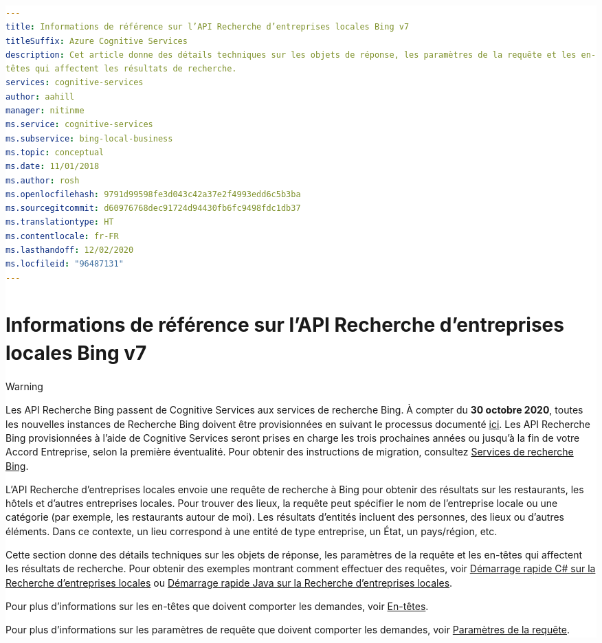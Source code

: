 ```yaml
---
title: Informations de référence sur l’API Recherche d’entreprises locales Bing v7
titleSuffix: Azure Cognitive Services
description: Cet article donne des détails techniques sur les objets de réponse, les paramètres de la requête et les en-têtes qui affectent les résultats de recherche.
services: cognitive-services
author: aahill
manager: nitinme
ms.service: cognitive-services
ms.subservice: bing-local-business
ms.topic: conceptual
ms.date: 11/01/2018
ms.author: rosh
ms.openlocfilehash: 9791d99598fe3d043c42a37e2f4993edd6c5b3ba
ms.sourcegitcommit: d60976768dec91724d94430fb6fc9498fdc1db37
ms.translationtype: HT
ms.contentlocale: fr-FR
ms.lasthandoff: 12/02/2020
ms.locfileid: "96487131"
---
```

# <a name="bing-local-business-search-api-v7-reference"></a>Informations de référence sur l’API Recherche d’entreprises locales Bing v7

> [!WARNING]
> Les API Recherche Bing passent de Cognitive Services aux services de recherche Bing. À compter du **30 octobre 2020**, toutes les nouvelles instances de Recherche Bing doivent être provisionnées en suivant le processus documenté [ici](/bing/search-apis/bing-web-search/create-bing-search-service-resource).
> Les API Recherche Bing provisionnées à l’aide de Cognitive Services seront prises en charge les trois prochaines années ou jusqu’à la fin de votre Accord Entreprise, selon la première éventualité.
> Pour obtenir des instructions de migration, consultez [Services de recherche Bing](/bing/search-apis/bing-web-search/create-bing-search-service-resource).

L’API Recherche d’entreprises locales envoie une requête de recherche à Bing pour obtenir des résultats sur les restaurants, les hôtels et d’autres entreprises locales. Pour trouver des lieux, la requête peut spécifier le nom de l’entreprise locale ou une catégorie (par exemple, les restaurants autour de moi). Les résultats d’entités incluent des personnes, des lieux ou d’autres éléments. Dans ce contexte, un lieu correspond à une entité de type entreprise, un État, un pays/région, etc.  

Cette section donne des détails techniques sur les objets de réponse, les paramètres de la requête et les en-têtes qui affectent les résultats de recherche. Pour obtenir des exemples montrant comment effectuer des requêtes, voir [Démarrage rapide C# sur la Recherche d’entreprises locales](quickstarts/local-quickstart.md) ou [Démarrage rapide Java sur la Recherche d’entreprises locales](quickstarts/local-search-java-quickstart.md). 
  
Pour plus d’informations sur les en-têtes que doivent comporter les demandes, voir [En-têtes](#headers).  
  
Pour plus d’informations sur les paramètres de requête que doivent comporter les demandes, voir [Paramètres de la requête](#query-parameters).  
  